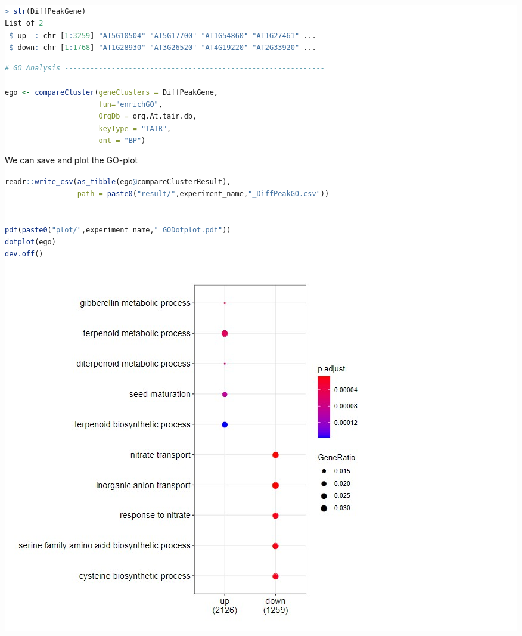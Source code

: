 ```r
> str(DiffPeakGene)
List of 2
 $ up  : chr [1:3259] "AT5G10504" "AT5G17700" "AT1G54860" "AT1G27461" ...
 $ down: chr [1:1768] "AT1G28930" "AT3G26520" "AT4G19220" "AT2G33920" ...
```



```r
# GO Analysis -------------------------------------------------------------

ego <- compareCluster(geneClusters = DiffPeakGene,
                      fun="enrichGO", 
                      OrgDb = org.At.tair.db,
                      keyType = "TAIR",
                      ont = "BP")
```

We can save and plot the GO-plot

```r
readr::write_csv(as_tibble(ego@compareClusterResult),
                 path = paste0("result/",experiment_name,"_DiffPeakGO.csv"))


pdf(paste0("plot/",experiment_name,"_GODotplot.pdf"))
dotplot(ego)
dev.off()
```

![Dotplot](Picture/GO_dotplot.jpg)
